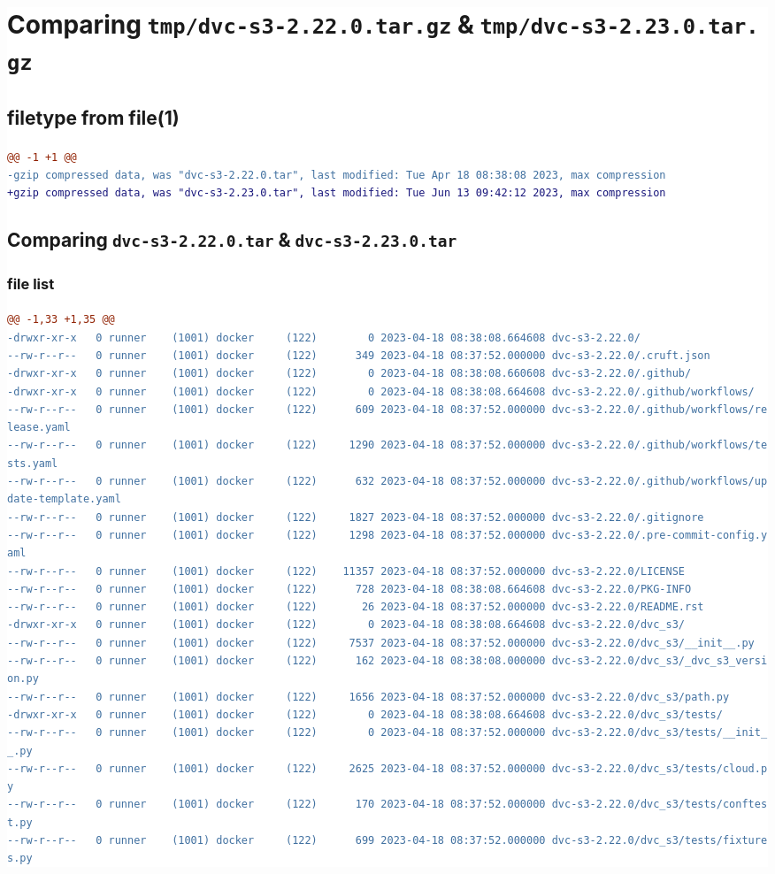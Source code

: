 # Comparing `tmp/dvc-s3-2.22.0.tar.gz` & `tmp/dvc-s3-2.23.0.tar.gz`

## filetype from file(1)

```diff
@@ -1 +1 @@
-gzip compressed data, was "dvc-s3-2.22.0.tar", last modified: Tue Apr 18 08:38:08 2023, max compression
+gzip compressed data, was "dvc-s3-2.23.0.tar", last modified: Tue Jun 13 09:42:12 2023, max compression
```

## Comparing `dvc-s3-2.22.0.tar` & `dvc-s3-2.23.0.tar`

### file list

```diff
@@ -1,33 +1,35 @@
-drwxr-xr-x   0 runner    (1001) docker     (122)        0 2023-04-18 08:38:08.664608 dvc-s3-2.22.0/
--rw-r--r--   0 runner    (1001) docker     (122)      349 2023-04-18 08:37:52.000000 dvc-s3-2.22.0/.cruft.json
-drwxr-xr-x   0 runner    (1001) docker     (122)        0 2023-04-18 08:38:08.660608 dvc-s3-2.22.0/.github/
-drwxr-xr-x   0 runner    (1001) docker     (122)        0 2023-04-18 08:38:08.664608 dvc-s3-2.22.0/.github/workflows/
--rw-r--r--   0 runner    (1001) docker     (122)      609 2023-04-18 08:37:52.000000 dvc-s3-2.22.0/.github/workflows/release.yaml
--rw-r--r--   0 runner    (1001) docker     (122)     1290 2023-04-18 08:37:52.000000 dvc-s3-2.22.0/.github/workflows/tests.yaml
--rw-r--r--   0 runner    (1001) docker     (122)      632 2023-04-18 08:37:52.000000 dvc-s3-2.22.0/.github/workflows/update-template.yaml
--rw-r--r--   0 runner    (1001) docker     (122)     1827 2023-04-18 08:37:52.000000 dvc-s3-2.22.0/.gitignore
--rw-r--r--   0 runner    (1001) docker     (122)     1298 2023-04-18 08:37:52.000000 dvc-s3-2.22.0/.pre-commit-config.yaml
--rw-r--r--   0 runner    (1001) docker     (122)    11357 2023-04-18 08:37:52.000000 dvc-s3-2.22.0/LICENSE
--rw-r--r--   0 runner    (1001) docker     (122)      728 2023-04-18 08:38:08.664608 dvc-s3-2.22.0/PKG-INFO
--rw-r--r--   0 runner    (1001) docker     (122)       26 2023-04-18 08:37:52.000000 dvc-s3-2.22.0/README.rst
-drwxr-xr-x   0 runner    (1001) docker     (122)        0 2023-04-18 08:38:08.664608 dvc-s3-2.22.0/dvc_s3/
--rw-r--r--   0 runner    (1001) docker     (122)     7537 2023-04-18 08:37:52.000000 dvc-s3-2.22.0/dvc_s3/__init__.py
--rw-r--r--   0 runner    (1001) docker     (122)      162 2023-04-18 08:38:08.000000 dvc-s3-2.22.0/dvc_s3/_dvc_s3_version.py
--rw-r--r--   0 runner    (1001) docker     (122)     1656 2023-04-18 08:37:52.000000 dvc-s3-2.22.0/dvc_s3/path.py
-drwxr-xr-x   0 runner    (1001) docker     (122)        0 2023-04-18 08:38:08.664608 dvc-s3-2.22.0/dvc_s3/tests/
--rw-r--r--   0 runner    (1001) docker     (122)        0 2023-04-18 08:37:52.000000 dvc-s3-2.22.0/dvc_s3/tests/__init__.py
--rw-r--r--   0 runner    (1001) docker     (122)     2625 2023-04-18 08:37:52.000000 dvc-s3-2.22.0/dvc_s3/tests/cloud.py
--rw-r--r--   0 runner    (1001) docker     (122)      170 2023-04-18 08:37:52.000000 dvc-s3-2.22.0/dvc_s3/tests/conftest.py
--rw-r--r--   0 runner    (1001) docker     (122)      699 2023-04-18 08:37:52.000000 dvc-s3-2.22.0/dvc_s3/tests/fixtures.py
```
